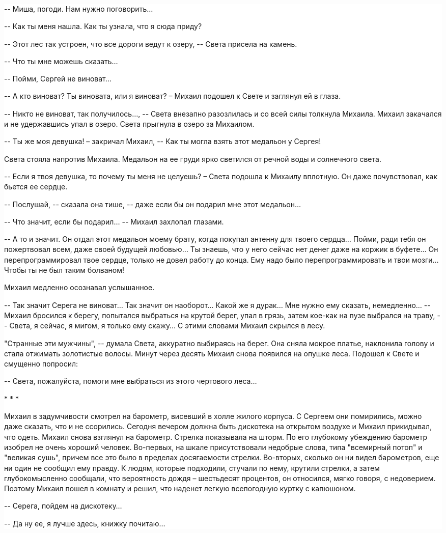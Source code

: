 -- Миша, погоди. Нам нужно поговорить…  

-- Как ты меня нашла. Как ты узнала, что я сюда приду?  

-- Этот лес так устроен, что все дороги ведут к озеру, -- Света присела на камень.  

-- Что ты мне можешь сказать…  

-- Пойми, Сергей не виноват…  

-- А кто виноват? Ты виновата, или я виноват? – Михаил подошел к Свете и заглянул ей в глаза.  

-- Никто не виноват, так получилось…, -- Света внезапно разозлилась и со всей силы толкнула Михаила. Михаил закачался и не удержавшись упал в озеро. Света прыгнула в озеро за Михаилом.  

-- Ты же моя девушка! – закричал Михаил, -- Как ты могла взять этот медальон у Сергея!  

Света стояла напротив Михаила. Медальон на ее груди ярко светился от речной воды и солнечного света.  

-- Если я твоя девушка, то почему ты меня не целуешь? – Света подошла к Михаилу вплотную. Он даже почувствовал, как бьется ее сердце.  

-- Послушай, -- сказала она тише, -- даже если бы он подарил мне этот медальон…  

-- Что значит, если бы подарил… -- Михаил захлопал глазами.  

-- А то и значит. Он отдал этот медальон моему брату, когда покупал антенну для твоего сердца… Пойми, ради тебя он пожертвовал всем, даже своей будущей любовью… Ты знаешь, что у него сейчас нет денег даже на коржик в буфете… Он перепрограммировал твое сердце, только не довел работу до конца. Ему надо было перепрограммировать и твои мозги… Чтобы ты не был таким болваном!  

Михаил медленно осознавал услышанное.  

-- Так значит Серега не виноват… Так значит он наоборот… Какой же я дурак… Мне нужно ему сказать, немедленно… -- Михаил бросился к берегу, попытался выбраться на крутой берег, упал в грязь, затем кое-как на пузе выбрался на траву, -- Света, я сейчас, я мигом, я только ему скажу… С этими словами Михаил скрылся в лесу.  

"Странные эти мужчины", -- думала Света, аккуратно выбираясь на берег. Она сняла мокрое платье, наклонила голову и стала отжимать золотистые волосы. Минут через десять Михаил снова появился на опушке леса. Подошел к Свете и смущенно попросил:  

-- Света, пожалуйста, помоги мне выбраться из этого чертового леса…  

\* \* \*

Михаил в задумчивости смотрел на барометр, висевший в холле жилого корпуса. С Сергеем они помирились, можно даже сказать, что и не ссорились. Сегодня вечером должна быть дискотека на открытом воздухе и Михаил прикидывал, что одеть. Михаил снова взглянул на барометр. Стрелка показывала на шторм. По его глубокому убеждению барометр изобрел не очень хороший человек. Во-первых, на шкале присутствовали недобрые слова, типа "всемирный потоп" и "великая сушь", причем все это было в пределах досягаемости стрелки. Во-вторых, сколько он ни видел барометров, еще ни один не сообщил ему правду. К людям, которые подходили, стучали по нему, крутили стрелки, а затем глубокомысленно сообщали, что вероятность дождя – шестьдесят процентов, он относился, мягко говоря, с недоверием. Поэтому Михаил пошел в комнату и решил, что наденет легкую всепогодную куртку с капюшоном.  

-- Серега, пойдем на дискотеку…  

-- Да ну ее, я лучше здесь, книжку почитаю…  
